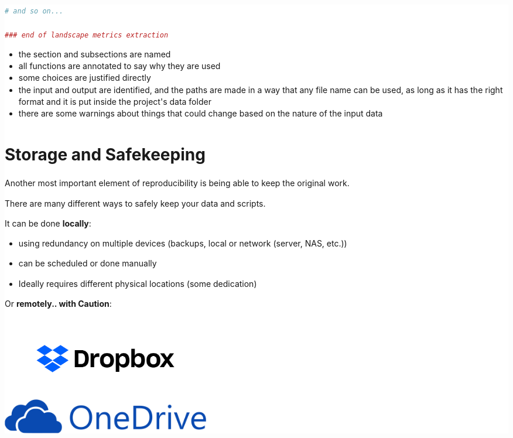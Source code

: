 ```r
# and so on...

### end of landscape metrics extraction
```

- the section and subsections are named  
- all functions are annotated to say why they are used  
- some choices are justified directly  
- the input and output are identified, and the paths are made in a way that any file name can be used, as long as it has the right format and it is put inside the project's data folder
- there are some warnings about things that could change based on the nature of the input data


# Storage and Safekeeping

Another most important element of reproducibility is being able to keep the original work.  

There are many different ways to safely keep your data and scripts.  


It can be done **locally**:  

- using redundancy on multiple devices (backups, local or network (server, NAS, etc.))  

- can be scheduled or done manually

- Ideally requires different physical locations (some dedication)  

Or **remotely.. with Caution**:  

<img src="/assets/Numerilab_GIT_collaborative_coding_files/logos//dropbox1.png" width="40%" style="display: block; margin: auto auto auto 0;" /><img src="/assets/Numerilab_GIT_collaborative_coding_files/logos//onedrive1.png" width="40%" style="display: block; margin: auto auto auto 0;" />
